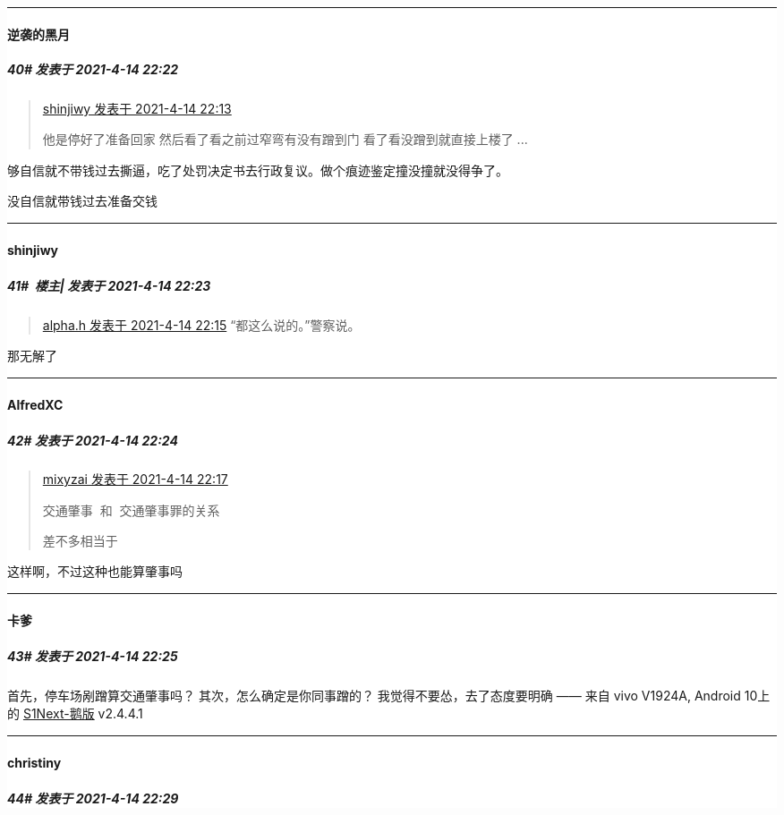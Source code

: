 
-----

####  逆袭的黑月  
##### 40#       发表于 2021-4-14 22:22


<blockquote><a href="httphttps://bbs.saraba1st.com/2b/forum.php?mod=redirect&amp;goto=findpost&amp;pid=50939729&amp;ptid=1999036" target="_blank">shinjiwy 发表于 2021-4-14 22:13</a>

他是停好了准备回家 然后看了看之前过窄弯有没有蹭到门 看了看没蹭到就直接上楼了 ...</blockquote>
够自信就不带钱过去撕逼，吃了处罚决定书去行政复议。做个痕迹鉴定撞没撞就没得争了。

没自信就带钱过去准备交钱


-----

####  shinjiwy  
##### 41#         楼主| 发表于 2021-4-14 22:23


<blockquote><a href="httphttps://bbs.saraba1st.com/2b/forum.php?mod=redirect&amp;goto=findpost&amp;pid=50939762&amp;ptid=1999036" target="_blank">alpha.h 发表于 2021-4-14 22:15</a>
“都这么说的。”警察说。</blockquote>
那无解了


-----

####  AlfredXC  
##### 42#       发表于 2021-4-14 22:24


<blockquote><a href="httphttps://bbs.saraba1st.com/2b/forum.php?mod=redirect&amp;goto=findpost&amp;pid=50939776&amp;ptid=1999036" target="_blank">mixyzai 发表于 2021-4-14 22:17</a>

交通肇事  和  交通肇事罪的关系    


差不多相当于</blockquote>
这样啊，不过这种也能算肇事吗


-----

####  卡爹  
##### 43#       发表于 2021-4-14 22:25


首先，停车场剐蹭算交通肇事吗？
其次，怎么确定是你同事蹭的？
我觉得不要怂，去了态度要明确
—— 来自 vivo V1924A, Android 10上的 [S1Next-鹅版](https://github.com/ykrank/S1-Next/releases) v2.4.4.1


-----

####  christiny  
##### 44#       发表于 2021-4-14 22:29
